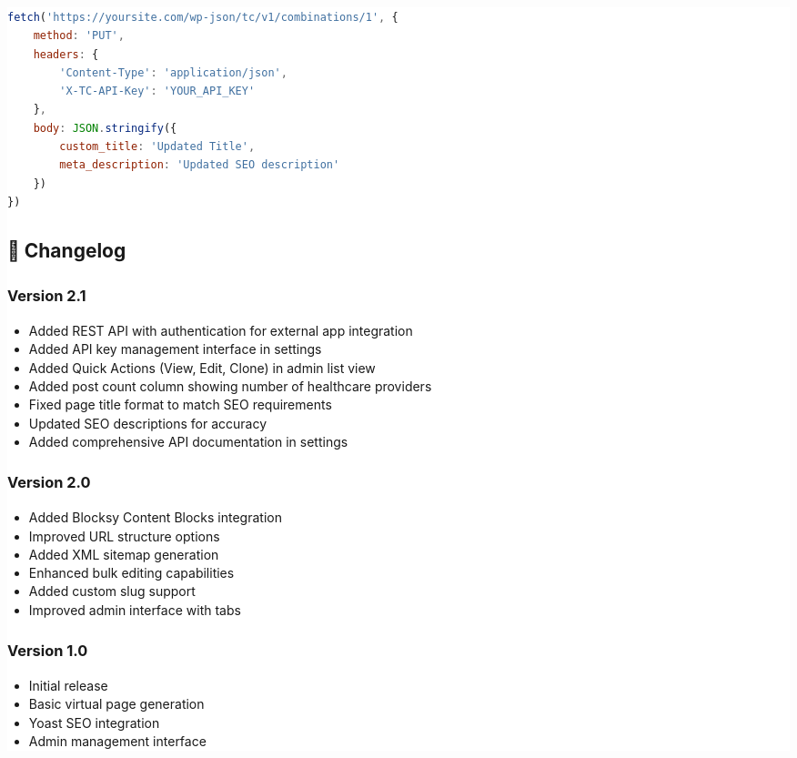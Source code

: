 ```javascript
fetch('https://yoursite.com/wp-json/tc/v1/combinations/1', {
    method: 'PUT',
    headers: {
        'Content-Type': 'application/json',
        'X-TC-API-Key': 'YOUR_API_KEY'
    },
    body: JSON.stringify({
        custom_title: 'Updated Title',
        meta_description: 'Updated SEO description'
    })
})
```

## 🔄 Changelog

### Version 2.1
- Added REST API with authentication for external app integration
- Added API key management interface in settings
- Added Quick Actions (View, Edit, Clone) in admin list view
- Added post count column showing number of healthcare providers
- Fixed page title format to match SEO requirements
- Updated SEO descriptions for accuracy
- Added comprehensive API documentation in settings

### Version 2.0
- Added Blocksy Content Blocks integration
- Improved URL structure options
- Added XML sitemap generation
- Enhanced bulk editing capabilities
- Added custom slug support
- Improved admin interface with tabs

### Version 1.0
- Initial release
- Basic virtual page generation
- Yoast SEO integration
- Admin management interface